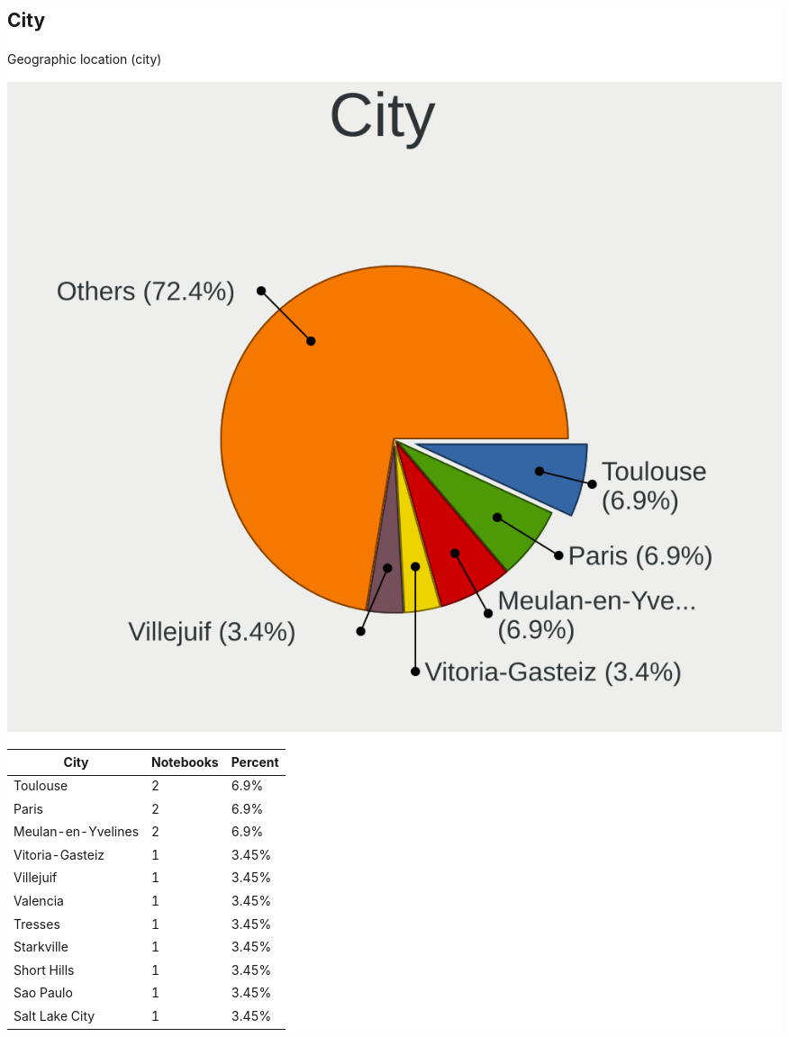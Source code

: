 City
----

Geographic location (city)

![City](./images/pie_chart/node_city.svg)


| City               | Notebooks | Percent |
|--------------------|-----------|---------|
| Toulouse           | 2         | 6.9%    |
| Paris              | 2         | 6.9%    |
| Meulan-en-Yvelines | 2         | 6.9%    |
| Vitoria-Gasteiz    | 1         | 3.45%   |
| Villejuif          | 1         | 3.45%   |
| Valencia           | 1         | 3.45%   |
| Tresses            | 1         | 3.45%   |
| Starkville         | 1         | 3.45%   |
| Short Hills        | 1         | 3.45%   |
| Sao Paulo          | 1         | 3.45%   |
| Salt Lake City     | 1         | 3.45%   |